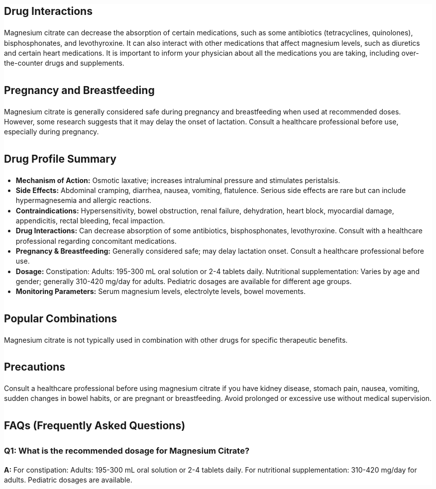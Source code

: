 ## **Drug Interactions**

Magnesium citrate can decrease the absorption of certain medications, such as some antibiotics (tetracyclines, quinolones), bisphosphonates, and levothyroxine. It can also interact with other medications that affect magnesium levels, such as diuretics and certain heart medications.  It is important to inform your physician about all the medications you are taking, including over-the-counter drugs and supplements.

## **Pregnancy and Breastfeeding**

Magnesium citrate is generally considered safe during pregnancy and breastfeeding when used at recommended doses. However, some research suggests that it may delay the onset of lactation. Consult a healthcare professional before use, especially during pregnancy.

## **Drug Profile Summary**

* **Mechanism of Action:** Osmotic laxative; increases intraluminal pressure and stimulates peristalsis.
* **Side Effects:** Abdominal cramping, diarrhea, nausea, vomiting, flatulence. Serious side effects are rare but can include hypermagnesemia and allergic reactions.
* **Contraindications:** Hypersensitivity, bowel obstruction, renal failure, dehydration, heart block, myocardial damage, appendicitis, rectal bleeding, fecal impaction.
* **Drug Interactions:** Can decrease absorption of some antibiotics, bisphosphonates, levothyroxine. Consult with a healthcare professional regarding concomitant medications.
* **Pregnancy & Breastfeeding:** Generally considered safe; may delay lactation onset. Consult a healthcare professional before use.
* **Dosage:** Constipation: Adults: 195-300 mL oral solution or 2-4 tablets daily. Nutritional supplementation: Varies by age and gender; generally 310-420 mg/day for adults. Pediatric dosages are available for different age groups.
* **Monitoring Parameters:**  Serum magnesium levels, electrolyte levels, bowel movements.

## **Popular Combinations**

Magnesium citrate is not typically used in combination with other drugs for specific therapeutic benefits.


## **Precautions**

Consult a healthcare professional before using magnesium citrate if you have kidney disease, stomach pain, nausea, vomiting, sudden changes in bowel habits, or are pregnant or breastfeeding. Avoid prolonged or excessive use without medical supervision.

## **FAQs (Frequently Asked Questions)**

### **Q1: What is the recommended dosage for Magnesium Citrate?**

**A:** For constipation: Adults: 195-300 mL oral solution or 2-4 tablets daily. For nutritional supplementation:  310-420 mg/day for adults. Pediatric dosages are available.
